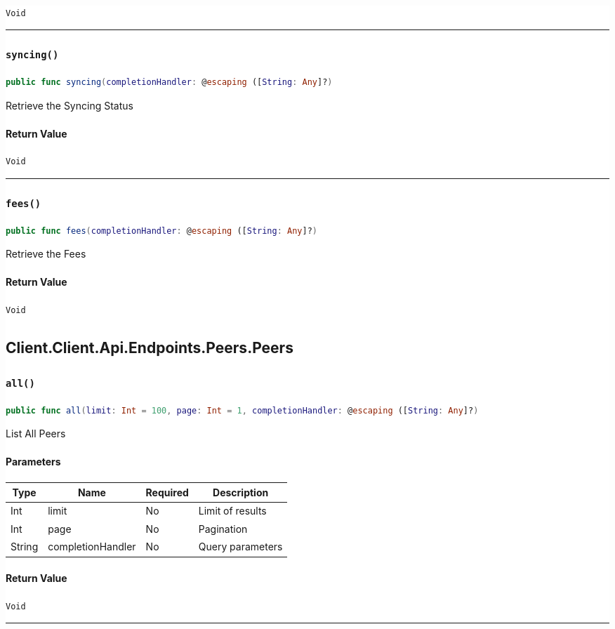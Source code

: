 `Void`

---

### `syncing()`

```swift
public func syncing(completionHandler: @escaping ([String: Any]?)
```

Retrieve the Syncing Status

#### Return Value

`Void`

---

### `fees()`

```swift
public func fees(completionHandler: @escaping ([String: Any]?)
```

Retrieve the Fees


#### Return Value

`Void`

## Client.Client.Api.Endpoints.Peers.Peers

### `all()`

```swift
public func all(limit: Int = 100, page: Int = 1, completionHandler: @escaping ([String: Any]?)
```

List All Peers

#### Parameters

| Type   | Name              | Required | Description      |
| ------ | ----------------- | -------- | ---------------- |
| Int    | limit             | No       | Limit of results |
| Int    | page              | No       | Pagination       |
| String | completionHandler | No       | Query parameters |

#### Return Value

`Void`

---
